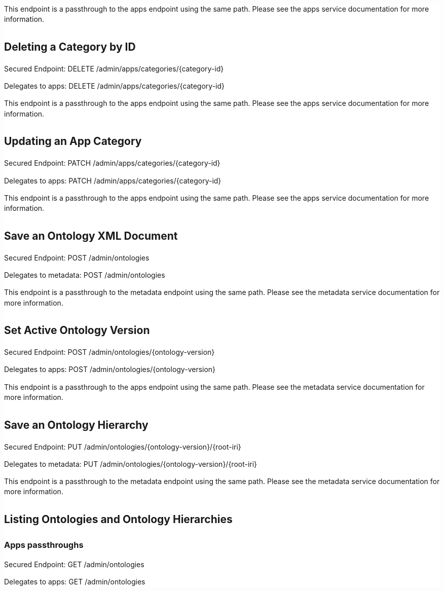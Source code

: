 This endpoint is a passthrough to the apps endpoint using the same path.
Please see the apps service documentation for more information.

## Deleting a Category by ID

Secured Endpoint: DELETE /admin/apps/categories/{category-id}

Delegates to apps: DELETE /admin/apps/categories/{category-id}

This endpoint is a passthrough to the apps endpoint using the same path.
Please see the apps service documentation for more information.

## Updating an App Category

Secured Endpoint: PATCH /admin/apps/categories/{category-id}

Delegates to apps: PATCH /admin/apps/categories/{category-id}

This endpoint is a passthrough to the apps endpoint using the same path.
Please see the apps service documentation for more information.

## Save an Ontology XML Document

Secured Endpoint: POST /admin/ontologies

Delegates to metadata: POST /admin/ontologies

This endpoint is a passthrough to the metadata endpoint using the same path.
Please see the metadata service documentation for more information.

## Set Active Ontology Version

Secured Endpoint: POST /admin/ontologies/{ontology-version}

Delegates to apps: POST /admin/ontologies/{ontology-version}

This endpoint is a passthrough to the apps endpoint using the same path.
Please see the metadata service documentation for more information.

## Save an Ontology Hierarchy

Secured Endpoint: PUT /admin/ontologies/{ontology-version}/{root-iri}

Delegates to metadata: PUT /admin/ontologies/{ontology-version}/{root-iri}

This endpoint is a passthrough to the metadata endpoint using the same path.
Please see the metadata service documentation for more information.

## Listing Ontologies and Ontology Hierarchies

### Apps passthroughs

Secured Endpoint: GET /admin/ontologies

Delegates to apps: GET /admin/ontologies
